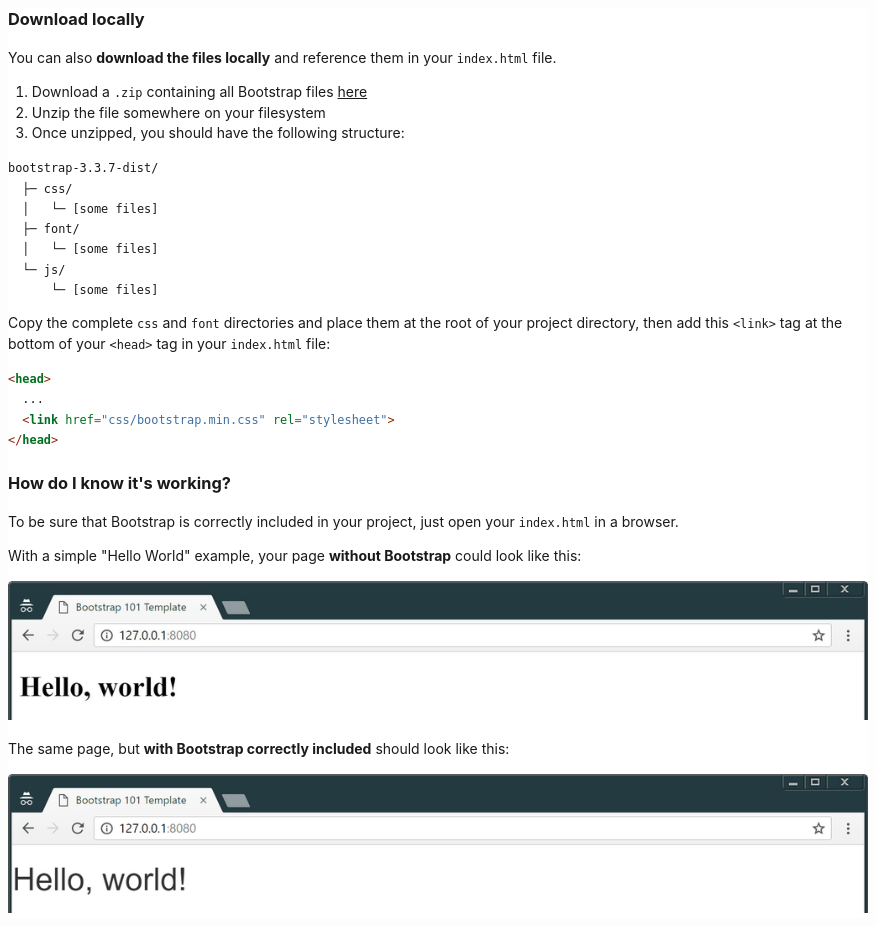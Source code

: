 ### Download locally

You can also **download the files locally** and reference them in your `index.html` file.

1. Download a `.zip` containing all Bootstrap files [here][dl-bootstrap]
2. Unzip the file somewhere on your filesystem
3. Once unzipped, you should have the following structure:

```sh
bootstrap-3.3.7-dist/
  ├─ css/
  │   └─ [some files]
  ├─ font/
  │   └─ [some files]
  └─ js/
      └─ [some files]
```

Copy the complete `css` and `font` directories and place them at the root of your project directory, then add this `<link>` tag at the bottom of your `<head>` tag in your `index.html` file:

```html
<head>
  ...
  <link href="css/bootstrap.min.css" rel="stylesheet">
</head>
```
### How do I know it's working?

To be sure that Bootstrap is correctly included in your project, just open your `index.html` in a browser.

With a simple "Hello World" example, your page **without Bootstrap** could look like this:

<p class='center'><img src='images/without-bootstrap-css.jpg' width='100%' /></p>

The same page, but **with Bootstrap correctly included** should look like this:

<p class='center'><img src='images/with-bootstrap.jpg' width='100%' /></p>


[sublime]: https://www.sublimetext.com/
[bootstrap-css]: http://getbootstrap.com/css/
[chrome]: https://www.google.com/chrome/
[rtfm]: https://en.wikipedia.org/wiki/RTFM
[bootstrap]: http://getbootstrap.com/
[dl-bootstrap]: https://github.com/twbs/bootstrap/releases/download/v3.3.7/bootstrap-3.3.7-dist.zip
[normalize]: https://necolas.github.io/normalize.css/
[bootstrap-glyphicons]: http://getbootstrap.com/components/#glyphicons-glyphs
[final-file]: https://gist.githubusercontent.com/Tazaf/18732ef01164f7b6348443c4c4748f42/raw/9f1dec778546a4d9741f1d17b08212c5606c26ca/index.html
[bsm]: ../bootstrap-layout-management
[projset]: ../masrad-project-setup
[aria]: https://developer.mozilla.org/en-US/docs/Web/Accessibility/ARIA
[bug-nav]: https://github.com/twbs/bootstrap/issues/17598#issuecomment-160248326